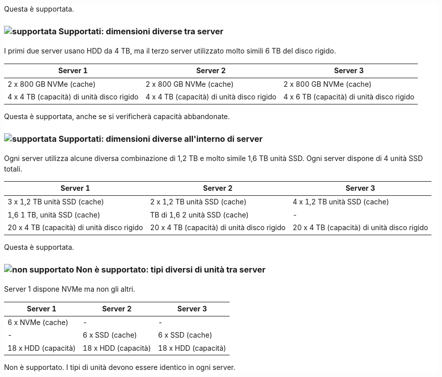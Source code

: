 Questa è supportata.

### <a name="supportedmediadrive-symmetry-considerationssupportedpng-supported-different-sizes-across-servers"></a>![supportata](media/drive-symmetry-considerations/supported.png) Supportati: dimensioni diverse tra server

I primi due server usano HDD da 4 TB, ma il terzo server utilizzato molto simili 6 TB del disco rigido.

| Server 1                | Server 2                | Server 3                |
|-------------------------|-------------------------|-------------------------|
| 2 x 800 GB NVMe (cache) | 2 x 800 GB NVMe (cache) | 2 x 800 GB NVMe (cache) |
| 4 x 4 TB (capacità) di unità disco rigido | 4 x 4 TB (capacità) di unità disco rigido | 4 x 6 TB (capacità) di unità disco rigido |

Questa è supportata, anche se si verificherà capacità abbandonate.

### <a name="supportedmediadrive-symmetry-considerationssupportedpng-supported-different-sizes-within-server"></a>![supportata](media/drive-symmetry-considerations/supported.png) Supportati: dimensioni diverse all'interno di server

Ogni server utilizza alcune diversa combinazione di 1,2 TB e molto simile 1,6 TB unità SSD. Ogni server dispone di 4 unità SSD totali.

| Server 1                 | Server 2                 | Server 3                 |
|--------------------------|--------------------------|--------------------------|
| 3 x 1,2 TB unità SSD (cache)   | 2 x 1,2 TB unità SSD (cache)   | 4 x 1,2 TB unità SSD (cache)   |
| 1,6 1 TB, unità SSD (cache)   | TB di 1,6 2 unità SSD (cache)   | -                        |
| 20 x 4 TB (capacità) di unità disco rigido | 20 x 4 TB (capacità) di unità disco rigido | 20 x 4 TB (capacità) di unità disco rigido |

Questa è supportata.

### <a name="unsupportedmediadrive-symmetry-considerationsunsupportedpng-not-supported-different-types-of-drives-across-servers"></a>![non supportato](media/drive-symmetry-considerations/unsupported.png) Non è supportato: tipi diversi di unità tra server

Server 1 dispone NVMe ma non gli altri.

| Server 1            | Server 2            | Server 3            |
|---------------------|---------------------|---------------------|
| 6 x NVMe (cache)    | -                   | -                   |
| -                   | 6 x SSD (cache)     | 6 x SSD (cache)     |
| 18 x HDD (capacità) | 18 x HDD (capacità) | 18 x HDD (capacità) |

Non è supportato. I tipi di unità devono essere identico in ogni server.
